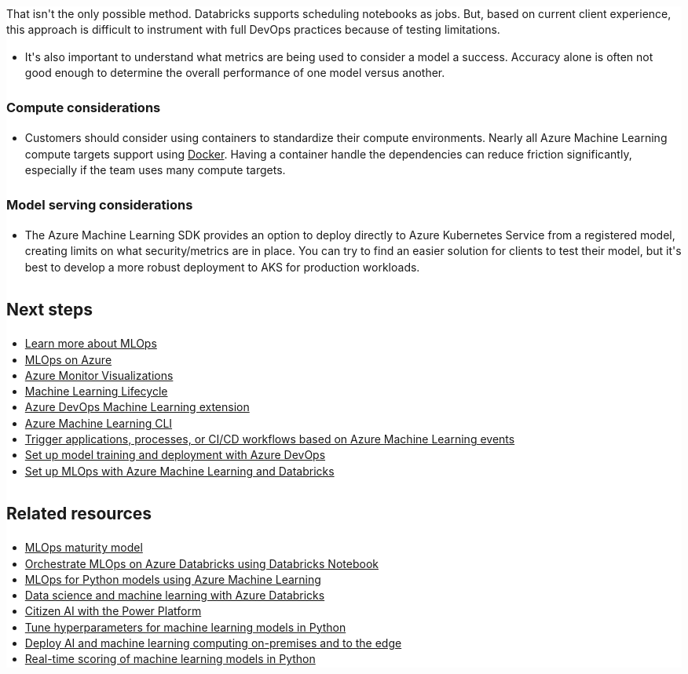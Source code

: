   That isn't the only possible method. Databricks supports scheduling notebooks as jobs. But, based on current client experience, this approach is difficult to instrument with full DevOps practices because of testing limitations.
* It's also important to understand what metrics are being used to consider a model a success. Accuracy alone is often not good enough to determine the overall performance of one model versus another.

### Compute considerations

* Customers should consider using containers to standardize their compute environments. Nearly all Azure Machine Learning compute targets support using [Docker](https://www.docker.com). Having a container handle the dependencies can reduce friction significantly, especially if the team uses many compute targets.

### Model serving considerations

* The Azure Machine Learning SDK provides an option to deploy directly to Azure Kubernetes Service from a registered model, creating limits on what security/metrics are in place. You can try to find an easier solution for clients to test their model, but it's best to develop a more robust deployment to AKS for production workloads.

## Next steps

* [Learn more about MLOps](/azure/machine-learning/service/concept-model-management-and-deployment)
* [MLOps on Azure](https://github.com/microsoft/MLOps)
* [Azure Monitor Visualizations](/azure/azure-monitor/visualizations)
* [Machine Learning Lifecycle](/shows/AI-Show/MLOps-for-managing-the-end-to-end-life-cycle-with-Azure-Machine-Learning-service?term=MLOpsandlang-en=true)
* [Azure DevOps Machine Learning extension](https://marketplace.visualstudio.com/items?itemName=ms-air-aiagility.vss-services-azureml)
* [Azure Machine Learning CLI](/azure/machine-learning/reference-azure-machine-learning-cli)
* [Trigger applications, processes, or CI/CD workflows based on Azure Machine Learning events](/azure/machine-learning/service/how-to-use-event-grid)
* [Set up model training and deployment with Azure DevOps](/azure/devops/pipelines/targets/azure-machine-learning?view=azure-devops)
* [Set up MLOps with Azure Machine Learning and Databricks](https://github.com/Azure-Samples/MLOpsDatabricks)

## Related resources

* [MLOps maturity model](mlops-maturity-model.yml)
* [Orchestrate MLOps on Azure Databricks using Databricks Notebook](../../reference-architectures/ai/orchestrate-mlops-azure-databricks.yml)
* [MLOps for Python models using Azure Machine Learning](../../reference-architectures/ai/mlops-python.yml)
* [Data science and machine learning with Azure Databricks](../../solution-ideas/articles/azure-databricks-data-science-machine-learning.yml)
* [Citizen AI with the Power Platform](../../example-scenario/ai/citizen-ai-power-platform.yml)
* [Tune hyperparameters for machine learning models in Python](../../reference-architectures/ai/training-python-models.yml)
* [Deploy AI and machine learning computing on-premises and to the edge](/azure/architecture/hybrid/deploy-ai-ml-azure-stack-edge)
* [Real-time scoring of machine learning models in Python](../../reference-architectures/ai/real-time-scoring-machine-learning-models.yml)
